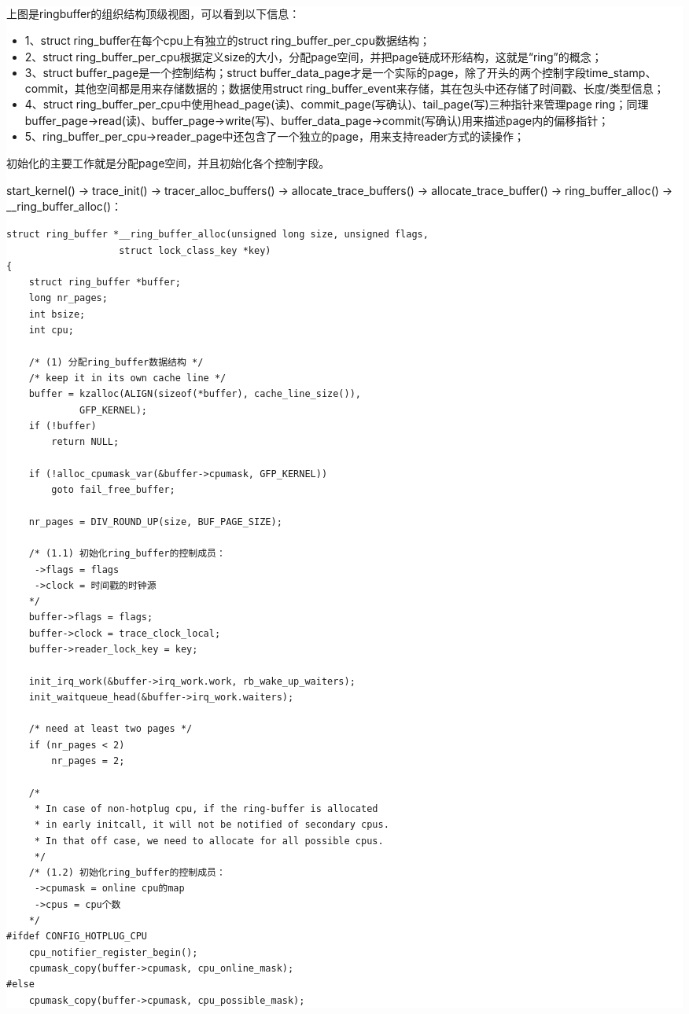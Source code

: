 上图是ringbuffer的组织结构顶级视图，可以看到以下信息：

 - 1、struct ring_buffer在每个cpu上有独立的struct ring_buffer_per_cpu数据结构；
 - 2、struct ring_buffer_per_cpu根据定义size的大小，分配page空间，并把page链成环形结构，这就是“ring”的概念；
 - 3、struct buffer_page是一个控制结构；struct buffer_data_page才是一个实际的page，除了开头的两个控制字段time_stamp、commit，其他空间都是用来存储数据的；数据使用struct ring_buffer_event来存储，其在包头中还存储了时间戳、长度/类型信息；
 - 4、struct ring_buffer_per_cpu中使用head_page(读)、commit_page(写确认)、tail_page(写)三种指针来管理page ring；同理buffer_page->read(读)、buffer_page->write(写)、buffer_data_page->commit(写确认)用来描述page内的偏移指针；
 - 5、ring_buffer_per_cpu->reader_page中还包含了一个独立的page，用来支持reader方式的读操作；


初始化的主要工作就是分配page空间，并且初始化各个控制字段。

start_kernel() -> trace_init() -> tracer_alloc_buffers() -> allocate_trace_buffers() -> allocate_trace_buffer() -> ring_buffer_alloc() -> __ring_buffer_alloc()：

```
struct ring_buffer *__ring_buffer_alloc(unsigned long size, unsigned flags,
					struct lock_class_key *key)
{
	struct ring_buffer *buffer;
	long nr_pages;
	int bsize;
	int cpu;

    /* (1) 分配ring_buffer数据结构 */
	/* keep it in its own cache line */
	buffer = kzalloc(ALIGN(sizeof(*buffer), cache_line_size()),
			 GFP_KERNEL);
	if (!buffer)
		return NULL;

	if (!alloc_cpumask_var(&buffer->cpumask, GFP_KERNEL))
		goto fail_free_buffer;

	nr_pages = DIV_ROUND_UP(size, BUF_PAGE_SIZE);
	
	/* (1.1) 初始化ring_buffer的控制成员：
	 ->flags = flags
	 ->clock = 时间戳的时钟源
	*/
	buffer->flags = flags;
	buffer->clock = trace_clock_local;
	buffer->reader_lock_key = key;

	init_irq_work(&buffer->irq_work.work, rb_wake_up_waiters);
	init_waitqueue_head(&buffer->irq_work.waiters);

	/* need at least two pages */
	if (nr_pages < 2)
		nr_pages = 2;

	/*
	 * In case of non-hotplug cpu, if the ring-buffer is allocated
	 * in early initcall, it will not be notified of secondary cpus.
	 * In that off case, we need to allocate for all possible cpus.
	 */
	/* (1.2) 初始化ring_buffer的控制成员：
	 ->cpumask = online cpu的map
	 ->cpus = cpu个数
	*/
#ifdef CONFIG_HOTPLUG_CPU
	cpu_notifier_register_begin();
	cpumask_copy(buffer->cpumask, cpu_online_mask);
#else
	cpumask_copy(buffer->cpumask, cpu_possible_mask);
```